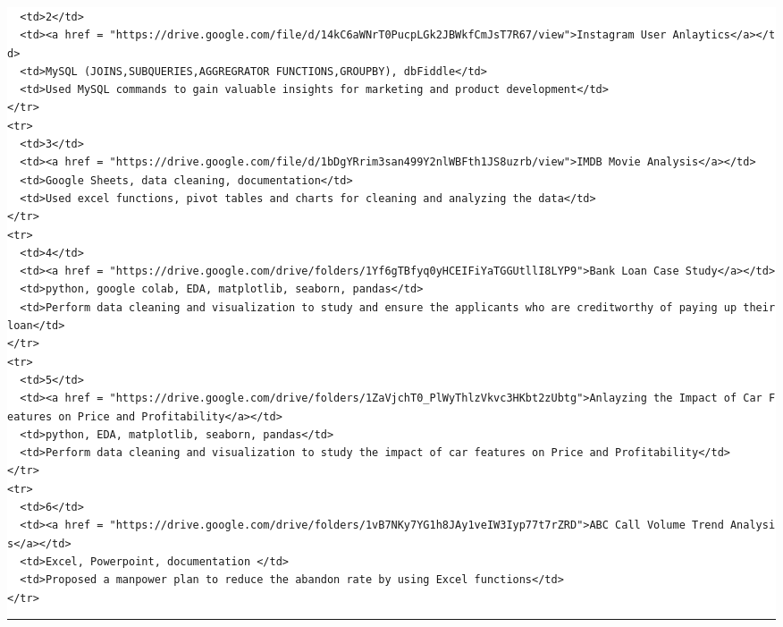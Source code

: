       <td>2</td>
      <td><a href = "https://drive.google.com/file/d/14kC6aWNrT0PucpLGk2JBWkfCmJsT7R67/view">Instagram User Anlaytics</a></td>
      <td>MySQL (JOINS,SUBQUERIES,AGGREGRATOR FUNCTIONS,GROUPBY), dbFiddle</td>
      <td>Used MySQL commands to gain valuable insights for marketing and product development</td>
    </tr>
    <tr>
      <td>3</td>
      <td><a href = "https://drive.google.com/file/d/1bDgYRrim3san499Y2nlWBFth1JS8uzrb/view">IMDB Movie Analysis</a></td>
      <td>Google Sheets, data cleaning, documentation</td>
      <td>Used excel functions, pivot tables and charts for cleaning and analyzing the data</td>
    </tr>
    <tr>
      <td>4</td>
      <td><a href = "https://drive.google.com/drive/folders/1Yf6gTBfyq0yHCEIFiYaTGGUtllI8LYP9">Bank Loan Case Study</a></td>
      <td>python, google colab, EDA, matplotlib, seaborn, pandas</td>
      <td>Perform data cleaning and visualization to study and ensure the applicants who are creditworthy of paying up their loan</td>
    </tr>
    <tr>
      <td>5</td>
      <td><a href = "https://drive.google.com/drive/folders/1ZaVjchT0_PlWyThlzVkvc3HKbt2zUbtg">Anlayzing the Impact of Car Features on Price and Profitability</a></td>
      <td>python, EDA, matplotlib, seaborn, pandas</td>
      <td>Perform data cleaning and visualization to study the impact of car features on Price and Profitability</td>
    </tr>
    <tr>
      <td>6</td>
      <td><a href = "https://drive.google.com/drive/folders/1vB7NKy7YG1h8JAy1veIW3Iyp77t7rZRD">ABC Call Volume Trend Analysis</a></td>
      <td>Excel, Powerpoint, documentation </td>
      <td>Proposed a manpower plan to reduce the abandon rate by using Excel functions</td>
    </tr>
  </tbody>
</table>


---
